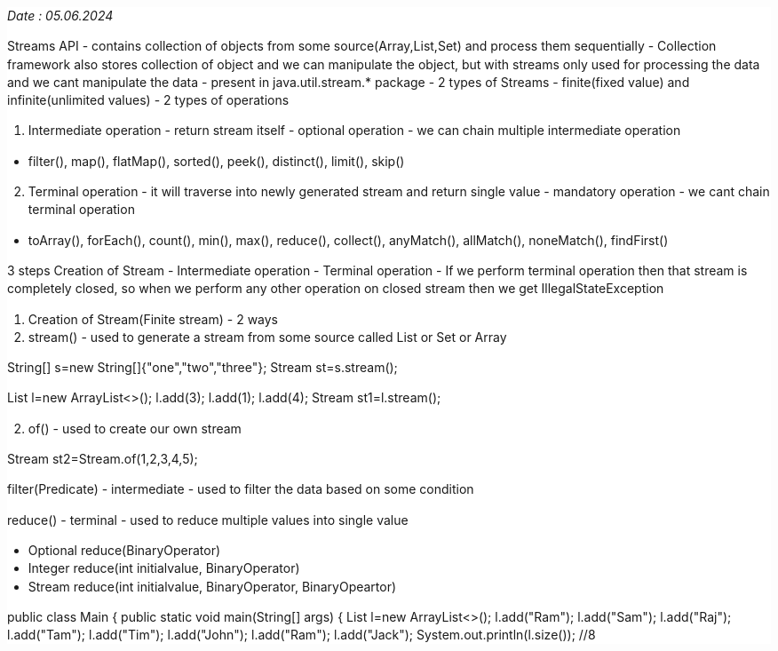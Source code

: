 
*Date : 05.06.2024*


Streams API
    - contains collection of objects from some source(Array,List,Set) and process them sequentially
    - Collection framework also stores collection of object and we can manipulate the object, but with streams only used for processing the data and we cant manipulate the data 
    - present in java.util.stream.* package
    - 2 types of Streams - finite(fixed value) and infinite(unlimited values)
    - 2 types of operations
1. Intermediate operation - return stream itself - optional operation - we can chain multiple intermediate operation 
 - filter(), map(), flatMap(), sorted(), peek(), distinct(), limit(), skip()
2. Terminal operation - it will traverse into newly generated stream and return single value - mandatory operation - we cant chain terminal operation
- toArray(), forEach(), count(), min(), max(), reduce(), collect(), anyMatch(), allMatch(), noneMatch(), findFirst()

3 steps
Creation of Stream - Intermediate operation - Terminal operation
    - If we perform terminal operation then that stream is completely closed, so when we perform any other operation on closed stream then we get IllegalStateException

1. Creation of Stream(Finite stream) - 2 ways
1. stream() - used to generate a stream from some source called List or Set or Array

String[] s=new String[]{"one","two","three"};
Stream<String> st=s.stream();

List<Integer> l=new ArrayList<>();
l.add(3);
l.add(1);
l.add(4);
Stream<Integer> st1=l.stream();

2. of() - used to create our own stream

Stream<Integer> st2=Stream.of(1,2,3,4,5);

filter(Predicate) - intermediate - used to filter the data based on some condition

reduce() - terminal - used to reduce multiple values into single value
   - Optional reduce(BinaryOperator)
   - Integer reduce(int initialvalue, BinaryOperator)
   - Stream reduce(int initialvalue, BinaryOperator, BinaryOpeartor)

public class Main {
    public static void main(String[] args) {
      List<String> l=new ArrayList<>();
      l.add("Ram");
      l.add("Sam");
      l.add("Raj");
      l.add("Tam");
      l.add("Tim");
      l.add("John");
      l.add("Ram");
      l.add("Jack");
      System.out.println(l.size()); //8
      